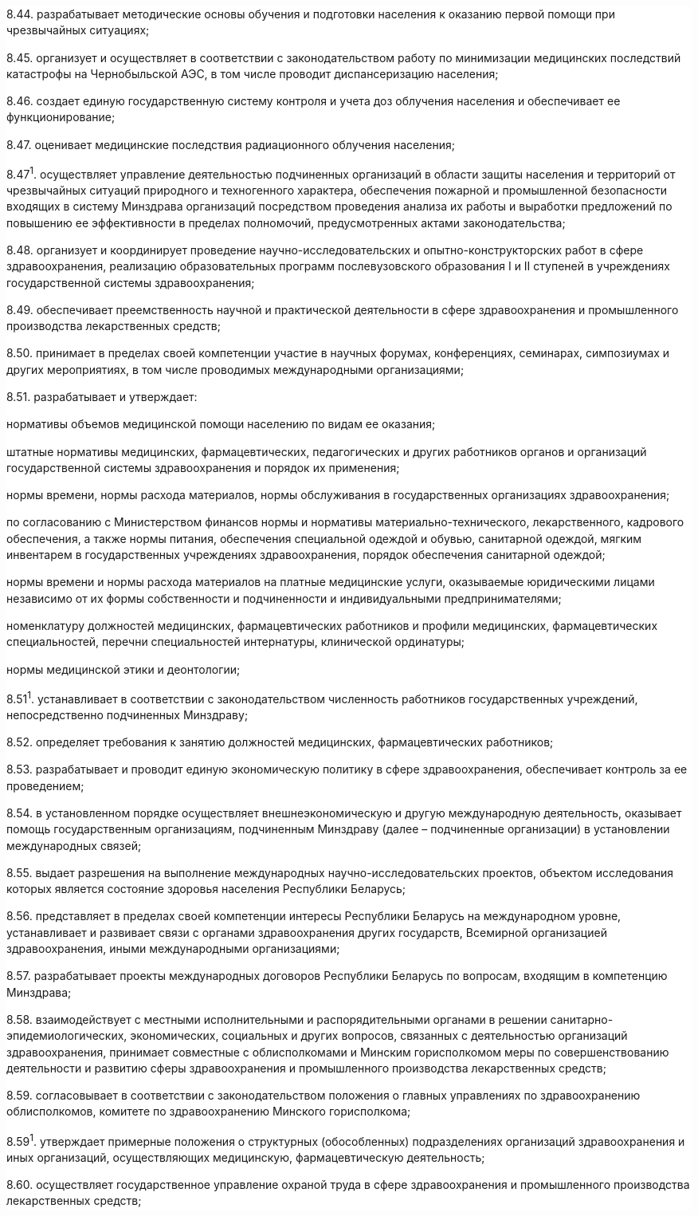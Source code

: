 <p>8.44. разрабатывает методические основы обучения и подготовки населения к оказанию первой помощи при чрезвычайных ситуациях;</p>
<p>8.45. организует и осуществляет в соответствии с законодательством работу по минимизации медицинских последствий катастрофы на Чернобыльской АЭС, в том числе проводит диспансеризацию населения;</p>
<p>8.46. создает единую государственную систему контроля и учета доз облучения населения и обеспечивает ее функционирование;</p>
<p>8.47. оценивает медицинские последствия радиационного облучения населения;</p>
<p>8.47<sup>1</sup>. осуществляет управление деятельностью подчиненных организаций в области защиты населения и территорий от чрезвычайных ситуаций природного и техногенного характера, обеспечения пожарной и промышленной безопасности входящих в систему Минздрава организаций посредством проведения анализа их работы и выработки предложений по повышению ее эффективности в пределах полномочий, предусмотренных актами законодательства;</p>
<p>8.48. организует и координирует проведение научно-исследовательских и опытно-конструкторских работ в сфере здравоохранения, реализацию образовательных программ послевузовского образования I и II ступеней в учреждениях государственной системы здравоохранения;</p>
<p>8.49. обеспечивает преемственность научной и практической деятельности в сфере здравоохранения и промышленного производства лекарственных средств;</p>
<p>8.50. принимает в пределах своей компетенции участие в научных форумах, конференциях, семинарах, симпозиумах и других мероприятиях, в том числе проводимых международными организациями;</p>
<p>8.51. разрабатывает и утверждает:</p>
<p>нормативы объемов медицинской помощи населению по видам ее оказания;</p>
<p>штатные нормативы медицинских, фармацевтических, педагогических и других работников органов и организаций государственной системы здравоохранения и порядок их применения;</p>
<p>нормы времени, нормы расхода материалов, нормы обслуживания в государственных организациях здравоохранения;</p>
<p>по согласованию с Министерством финансов нормы и нормативы материально-технического, лекарственного, кадрового обеспечения, а также нормы питания, обеспечения специальной одеждой и обувью, санитарной одеждой, мягким инвентарем в государственных учреждениях здравоохранения, порядок обеспечения санитарной одеждой;</p>
<p>нормы времени и нормы расхода материалов на платные медицинские услуги, оказываемые юридическими лицами независимо от их формы собственности и подчиненности и индивидуальными предпринимателями;</p>
<p>номенклатуру должностей медицинских, фармацевтических работников и профили медицинских, фармацевтических специальностей, перечни специальностей интернатуры, клинической ординатуры;</p>
<p>нормы медицинской этики и деонтологии;</p>
<p>8.51<sup>1</sup>. устанавливает в соответствии с законодательством численность работников государственных учреждений, непосредственно подчиненных Минздраву;</p>
<p>8.52. определяет требования к занятию должностей медицинских, фармацевтических работников;</p>
<p>8.53. разрабатывает и проводит единую экономическую политику в сфере здравоохранения, обеспечивает контроль за ее проведением;</p>
<p>8.54. в установленном порядке осуществляет внешнеэкономическую и другую международную деятельность, оказывает помощь государственным организациям, подчиненным Минздраву (далее – подчиненные организации) в установлении международных связей;</p>
<p>8.55. выдает разрешения на выполнение международных научно-исследовательских проектов, объектом исследования которых является состояние здоровья населения Республики Беларусь;</p>
<p>8.56. представляет в пределах своей компетенции интересы Республики Беларусь на международном уровне, устанавливает и развивает связи с органами здравоохранения других государств, Всемирной организацией здравоохранения, иными международными организациями;</p>
<p>8.57. разрабатывает проекты международных договоров Республики Беларусь по вопросам, входящим в компетенцию Минздрава;</p>
<p>8.58. взаимодействует с местными исполнительными и распорядительными органами в решении санитарно-эпидемиологических, экономических, социальных и других вопросов, связанных с деятельностью организаций здравоохранения, принимает совместные с облисполкомами и Минским горисполкомом меры по совершенствованию деятельности и развитию сферы здравоохранения и промышленного производства лекарственных средств;</p>
<p>8.59. согласовывает в соответствии с законодательством положения о главных управлениях по здравоохранению облисполкомов, комитете по здравоохранению Минского горисполкома;</p>
<p>8.59<sup>1</sup>. утверждает примерные положения о структурных (обособленных) подразделениях организаций здравоохранения и иных организаций, осуществляющих медицинскую, фармацевтическую деятельность;</p>
<p>8.60. осуществляет государственное управление охраной труда в сфере здравоохранения и промышленного производства лекарственных средств;</p>